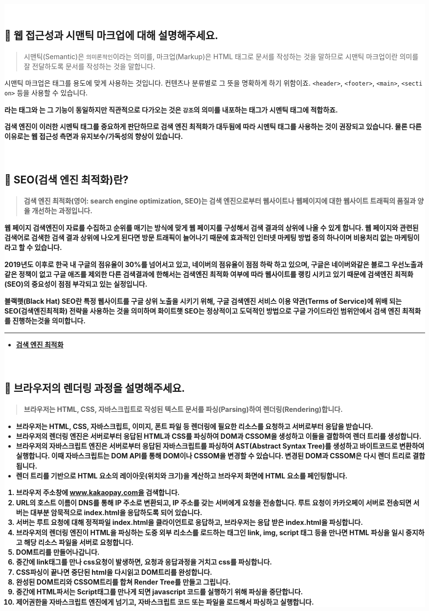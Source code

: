 <br>

## 💬 웹 접근성과 시맨틱 마크업에 대해 설명해주세요.
> 시맨틱(Semantic)은 `의미론적인`이라는 의미를, 마크업(Markup)은 HTML 태그로 문서를 작성하는 것을 말하므로 시맨틱 마크업이란 의미를 잘 전달하도록 문서를 작성하는 것을 말합니다.

시맨틱 마크업은 태그를 용도에 맞게 사용하는 것입니다. 컨텐츠나 분류별로 그 뜻을 명확하게 하기 위함이죠. `<header>`, `<footer>`, `<main>`, `<section>` 등을 사용할 수 있습니다.

<b>라는 태그와 <strong>는 그 기능이 동일하지만 직관적으로 다가오는 것은 `강조`의 의미를 내포하는 <strong> 태그가 시멘틱 태그에 적합하죠.

검색 엔진이 이러한 시멘틱 태그를 중요하게 판단하므로 검색 엔진 최적화가 대두됨에 따라 시멘틱 태그를 사용하는 것이 권장되고 있습니다. 물론 다른 이유로는 웹 접근성 측면과 유지보수/가독성의 향상이 있습니다.

<br>

## 💬 SEO(검색 엔진 최적화)란?
> 검색 엔진 최적화(영어: search engine optimization, SEO)는 검색 엔진으로부터 웹사이트나 웹페이지에 대한 웹사이트 트래픽의 품질과 양을 개선하는 과정입니다.

웹 페이지 검색엔진이 자료를 수집하고 순위를 매기는 방식에 맞게 웹 페이지를 구성해서 검색 결과의 상위에 나올 수 있게 합니다. 웹 페이지와 관련된 검색어로 검색한 검색 결과 상위에 나오게 된다면 방문 트래픽이 늘어나기 때문에 효과적인 인터넷 마케팅 방법 중의 하나이며 비용처리 없는 마케팅이라고 할 수 있습니다.

2019년도 이후로 한국 내 구글의 점유율이 30%를 넘어서고 있고, 네이버의 점유율이 점점 하락 하고 있으며, 구글은 네이버와같은 블로그 우선노출과 같은 정책이 없고 구글 애즈를 제외한 다른 검색결과에 한해서는 검색엔진 최적화 여부에 따라 웹사이트를 랭킹 시키고 있기 때문에 검색엔진 최적화(SEO)의 중요성이 점점 부각되고 있는 실정입니다.

블랙햇(Black Hat) SEO란 특정 웹사이트를 구글 상위 노출을 시키기 위해, 구글 검색엔진 서비스 이용 약관(Terms of Service)에 위배 되는 SEO(검색엔진최적화) 전략을 사용하는 것을 의미하며 화이트햇 SEO는 정상적이고 도덕적인 방법으로 구글 가이드라인 범위안에서 검색 엔진 최적화를 진행하는것을 의미합니다.

<hr>

- [검색 엔진 최적화](HTTPS://ko.wikipedia.org/wiki/%EA%B2%80%EC%83%89_%EC%97%94%EC%A7%84_%EC%B5%9C%EC%A0%81%ED%99%94)

<br>

## 💬 브라우저의 렌더링 과정을 설명해주세요.
> 브라우저는 HTML, CSS, 자바스크립트로 작성된 텍스트 문서를 파싱(Parsing)하여 렌더링(Rendering)합니다.

- 브라우저는 HTML, CSS, 자바스크립트, 이미지, 폰트 파일 등 렌더링에 필요한 리소스를 요청하고 서버로부터 응답을 받습니다.
- 브라우저의 렌더링 엔진은 서버로부터 응답된 HTML과 CSS를 파싱하여 DOM과 CSSOM을 생성하고 이들을 결합하여 렌더 트리를 생성합니다.
- 브라우저의 자바스크립트 엔진은 서버로부터 응답된 자바스크립트를 파싱하여 AST(Abstract Syntax Tree)를 생성하고 바이트코드로 변환하여 실행합니다. 이때 자바스크립트는 DOM API를 통해 DOM이나 CSSOM을 변경할 수 있습니다. 변경된 DOM과 CSSOM은 다시 렌더 트리로 결합됩니다.
- 렌더 트리를 기반으로 HTML 요소의 레이아웃(위치와 크기)을 계산하고 브라우저 화면에 HTML 요소를 페인팅합니다.



1. 브라우저 주소창에 www.kakaopay.com을 검색합니다.
2. URL의 호스트 이름이 DNS를 통해 IP 주소로 변환되고, IP 주소를 갖는 서버에게 요청을 전송합니다. 루트 요청이 카카오페이 서버로 전송되면 서버는 대부분 암묵적으로 index.html을 응답하도록 되어 있습니다.
3. 서버는 루트 요청에 대해 정적파일 index.html을 클라이언트로 응답하고, 브라우저는 응답 받은 index.html을 파싱합니다.
5. 브라우저의 렌더링 엔진이 HTML을 파싱하는 도중 외부 리소스를 로드하는 태그인 link, img, script 태그 등을 만나면 HTML 파싱을 일시 중지하고 해당 리소스 파일을 서버로 요청합니다.
6.  DOM트리를 만들어나갑니다.
7.  중간에 link태그를 만나 css요청이 발생하면, 요청과 응답과정을 거치고 css를 파싱합니다.
8.  CSS파싱이 끝나면 중단된 html을 다시읽고 DOM트리를 완성합니다.
9.  완성된 DOM트리와 CSSOM트리를 합쳐 Render Tree를 만들고 그립니다.
10. 중간에 HTML파서는 Script태그를 만나게 되면 javascript 코드를 실행하기 위해 파싱을 중단합니다.
11. 제어권한을 자바스크립트 엔진에게 넘기고, 자바스크립트 코드 또는 파일을 로드해서 파싱하고 실행합니다.
